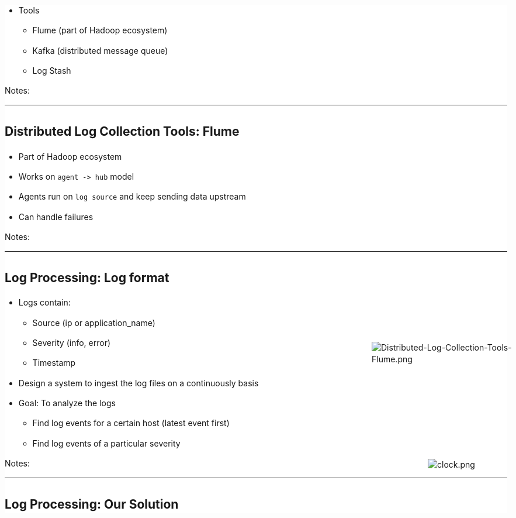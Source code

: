  * Tools

     - Flume (part of Hadoop ecosystem)

     - Kafka (distributed message queue)

     - Log Stash

Notes: 




---

## Distributed Log Collection Tools: Flume


 * Part of Hadoop ecosystem

 * Works on `agent -> hub` model

 * Agents run on `log source` and keep sending data upstream

 * Can handle failures

<img src="../../assets/images/kafka/Distributed-Log-Collection-Tools-Flume.png" alt="Distributed-Log-Collection-Tools-Flume.png" style="width:30%; position:absolute; top:600px; right:20px;"/>

Notes: 




---

## Log Processing: Log format


 * Logs contain:

     - Source (ip or application_name)

     - Severity (info, error)

     - Timestamp

 * Design a system to ingest the log files on a continuously basis

 * Goal: To analyze the logs

     - Find log events for a certain host (latest event first)

     - Find log events of a particular severity

<img src="../../assets/images/kafka/3rd-party/clock.png" alt="clock.png" style="width:20%; position:absolute; top:800px; right:20px;"/>

Notes: 




---

## Log Processing: Our Solution
